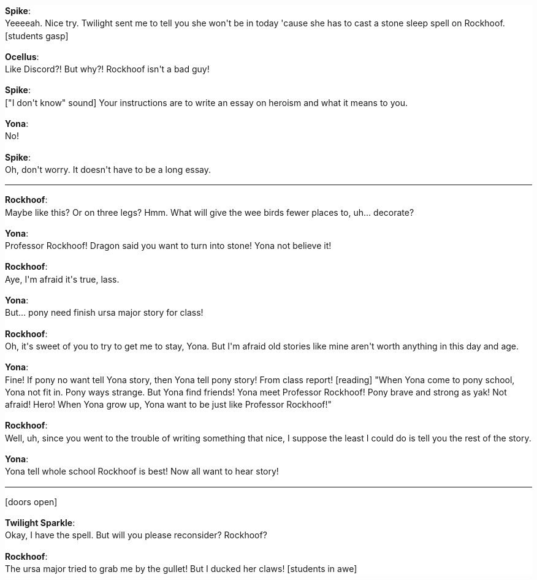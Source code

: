 **Spike**:  
Yeeeeah. Nice try. Twilight sent me to tell you she won't be in today 'cause she has to cast a stone sleep spell on Rockhoof.
[students gasp]

**Ocellus**:  
Like Discord?! But why?! Rockhoof isn't a bad guy!

**Spike**:  
["I don't know" sound] Your instructions are to write an essay on heroism and what it means to you.

**Yona**:  
No!

**Spike**:  
Oh, don't worry. It doesn't have to be a long essay.

***

**Rockhoof**:  
Maybe like this? Or on three legs? Hmm. What will give the wee birds fewer places to, uh... decorate?

**Yona**:  
Professor Rockhoof! Dragon said you want to turn into stone! Yona not believe it!

**Rockhoof**:  
Aye, I'm afraid it's true, lass.

**Yona**:  
But... pony need finish ursa major story for class!

**Rockhoof**:  
Oh, it's sweet of you to try to get me to stay, Yona. But I'm afraid old stories like mine aren't worth anything in this day and age.

**Yona**:  
Fine! If pony no want tell Yona story, then Yona tell pony story! From class report! [reading] "When Yona come to pony school, Yona not fit in. Pony ways strange. But Yona find friends! Yona meet Professor Rockhoof! Pony brave and strong as yak! Not afraid! Hero! When Yona grow up, Yona want to be just like Professor Rockhoof!"

**Rockhoof**:  
Well, uh, since you went to the trouble of writing something that nice, I suppose the least I could do is tell you the rest of the story.

**Yona**:  
Yona tell whole school Rockhoof is best! Now all want to hear story!

***

[doors open]

**Twilight Sparkle**:  
Okay, I have the spell. But will you please reconsider? Rockhoof?

**Rockhoof**:  
The ursa major tried to grab me by the gullet! But I ducked her claws!
[students in awe]
